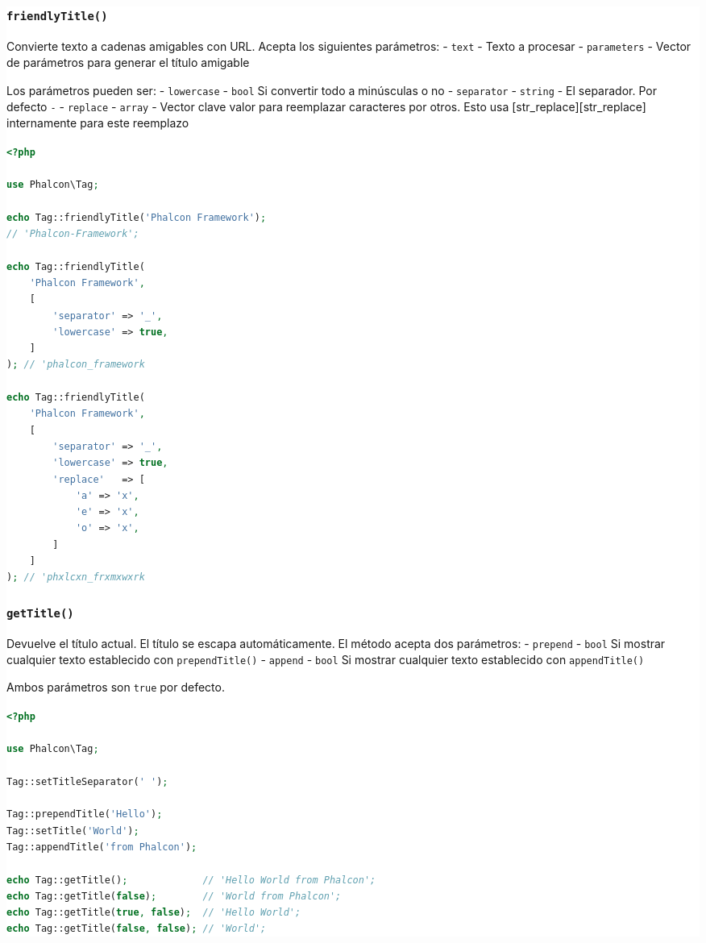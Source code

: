 ### `friendlyTitle()`

Convierte texto a cadenas amigables con URL. Acepta los siguientes parámetros: - `text` - Texto a procesar - `parameters` - Vector de parámetros para generar el título amigable

Los parámetros pueden ser: - `lowercase` - `bool` Si convertir todo a minúsculas o no - `separator` - `string` - El separador. Por defecto `-` - `replace` - `array` - Vector clave valor para reemplazar caracteres por otros. Esto usa \[str_replace\]\[str_replace\] internamente para este reemplazo

```php
<?php

use Phalcon\Tag;

echo Tag::friendlyTitle('Phalcon Framework'); 
// 'Phalcon-Framework';

echo Tag::friendlyTitle(
    'Phalcon Framework',
    [
        'separator' => '_',
        'lowercase' => true,
    ]
); // 'phalcon_framework

echo Tag::friendlyTitle(
    'Phalcon Framework',
    [
        'separator' => '_',
        'lowercase' => true,
        'replace'   => [
            'a' => 'x',
            'e' => 'x',
            'o' => 'x',
        ] 
    ]
); // 'phxlcxn_frxmxwxrk
```

### `getTitle()`

Devuelve el título actual. El título se escapa automáticamente. El método acepta dos parámetros: - `prepend` - `bool` Si mostrar cualquier texto establecido con `prependTitle()` - `append` - `bool` Si mostrar cualquier texto establecido con `appendTitle()`

Ambos parámetros son `true` por defecto.

```php
<?php

use Phalcon\Tag;

Tag::setTitleSeparator(' ');

Tag::prependTitle('Hello');
Tag::setTitle('World');
Tag::appendTitle('from Phalcon');

echo Tag::getTitle();             // 'Hello World from Phalcon';
echo Tag::getTitle(false);        // 'World from Phalcon';
echo Tag::getTitle(true, false);  // 'Hello World';
echo Tag::getTitle(false, false); // 'World';
```
